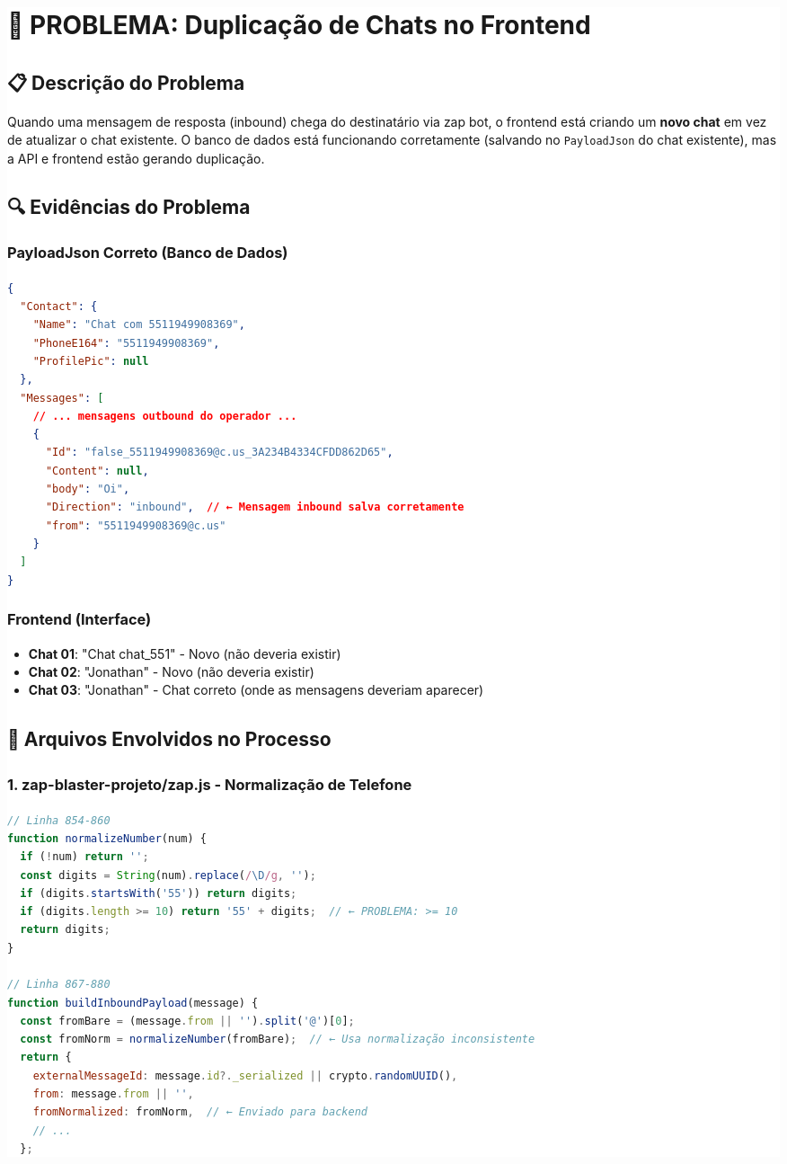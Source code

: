 # 🚨 PROBLEMA: Duplicação de Chats no Frontend

## 📋 Descrição do Problema

Quando uma mensagem de resposta (inbound) chega do destinatário via zap bot, o frontend está criando um **novo chat** em vez de atualizar o chat existente. O banco de dados está funcionando corretamente (salvando no `PayloadJson` do chat existente), mas a API e frontend estão gerando duplicação.

## 🔍 Evidências do Problema

### PayloadJson Correto (Banco de Dados)
```json
{
  "Contact": {
    "Name": "Chat com 5511949908369",
    "PhoneE164": "5511949908369",
    "ProfilePic": null
  },
  "Messages": [
    // ... mensagens outbound do operador ...
    {
      "Id": "false_5511949908369@c.us_3A234B4334CFDD862D65",
      "Content": null,
      "body": "Oi",
      "Direction": "inbound",  // ← Mensagem inbound salva corretamente
      "from": "5511949908369@c.us"
    }
  ]
}
```

### Frontend (Interface)
- **Chat 01**: "Chat chat_551" - Novo (não deveria existir)
- **Chat 02**: "Jonathan" - Novo (não deveria existir) 
- **Chat 03**: "Jonathan" - Chat correto (onde as mensagens deveriam aparecer)

## 📁 Arquivos Envolvidos no Processo

### 1. **zap-blaster-projeto/zap.js** - Normalização de Telefone

```javascript
// Linha 854-860
function normalizeNumber(num) {
  if (!num) return '';
  const digits = String(num).replace(/\D/g, '');
  if (digits.startsWith('55')) return digits;
  if (digits.length >= 10) return '55' + digits;  // ← PROBLEMA: >= 10
  return digits;
}

// Linha 867-880
function buildInboundPayload(message) {
  const fromBare = (message.from || '').split('@')[0];
  const fromNorm = normalizeNumber(fromBare);  // ← Usa normalização inconsistente
  return {
    externalMessageId: message.id?._serialized || crypto.randomUUID(),
    from: message.from || '',
    fromNormalized: fromNorm,  // ← Enviado para backend
    // ...
  };
```
